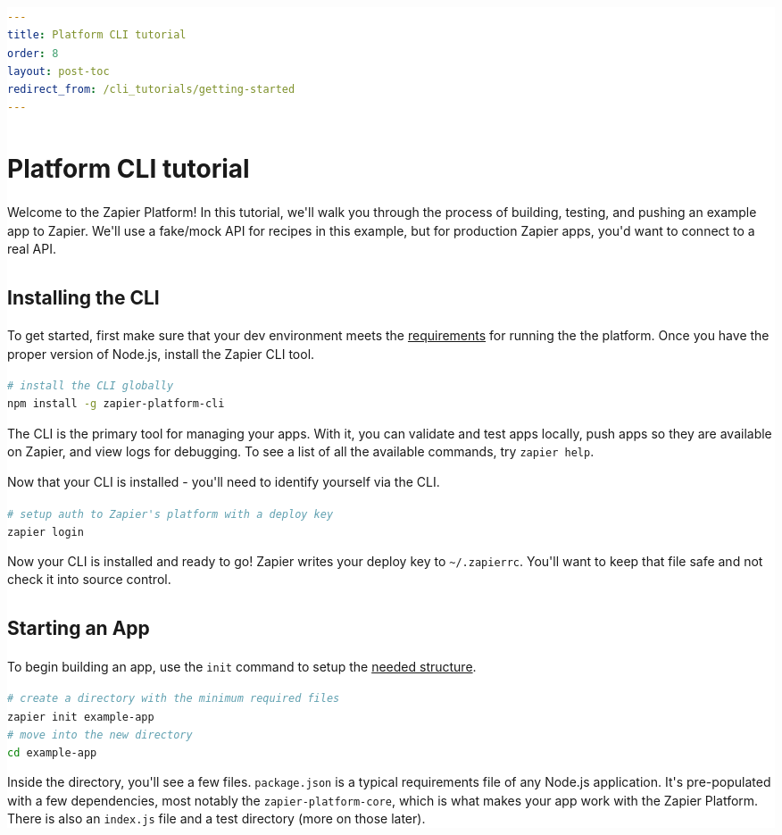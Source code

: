 ```yaml
---
title: Platform CLI tutorial
order: 8
layout: post-toc
redirect_from: /cli_tutorials/getting-started
---
```


# Platform CLI tutorial

Welcome to the Zapier Platform! In this tutorial, we'll walk you through the process of building, testing, and pushing an example app to Zapier. We'll use a fake/mock API for recipes in this example, but for production Zapier apps, you'd want to connect to a real API.

## Installing the CLI

To get started, first make sure that your dev environment meets the [requirements](https://github.com/zapier/zapier-platform/blob/master/packages/cli/README.md#requirements) for running the the platform. Once you have the proper version of Node.js, install the Zapier CLI tool.

```bash
# install the CLI globally
npm install -g zapier-platform-cli
```

The CLI is the primary tool for managing your apps. With it, you can validate and test apps locally, push apps so they are available on Zapier, and view logs for debugging. To see a list of all the available commands, try `zapier help`.

Now that your CLI is installed - you'll need to identify yourself via the CLI.

```bash
# setup auth to Zapier's platform with a deploy key
zapier login
```

Now your CLI is installed and ready to go! Zapier writes your deploy key to `~/.zapierrc`. You'll want to keep that file safe and not check it into source control.

## Starting an App

To begin building an app, use the `init` command to setup the [needed structure](https://github.com/zapier/zapier-platform/tree/master/example-apps/minimal).

```bash
# create a directory with the minimum required files
zapier init example-app
# move into the new directory
cd example-app
```

Inside the directory, you'll see a few files. `package.json` is a typical requirements file of any Node.js application. It's pre-populated with a few dependencies, most notably the `zapier-platform-core`, which is what makes your app work with the Zapier Platform. There is also an `index.js` file and a test directory (more on those later).
